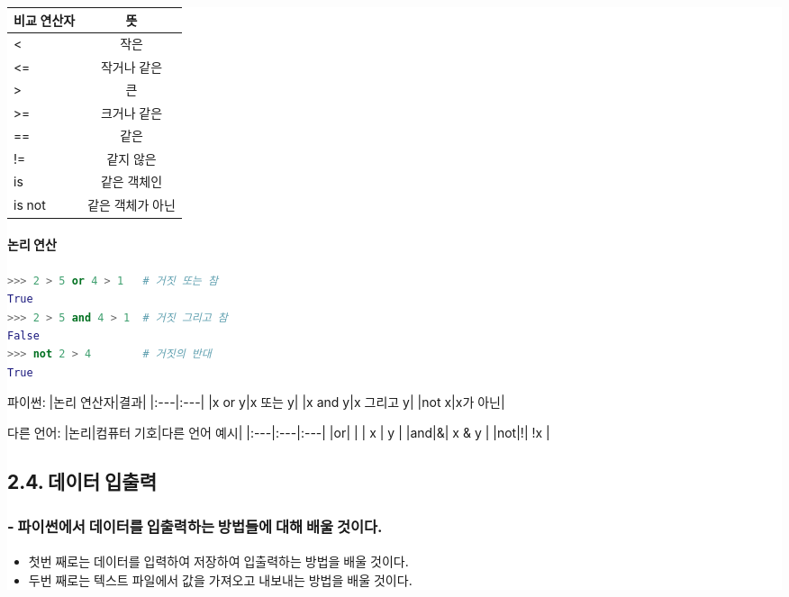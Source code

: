 
|비교 연산자|뜻|
|:---|:---:|
|<|작은|
|<=|작거나 같은|
|>|큰|
|>=|크거나 같은|
|==|같은|
|!=|같지 않은|
|is|같은 객체인|
|is not|같은 객체가 아닌|

#### 논리 연산

~~~python
>>> 2 > 5 or 4 > 1   # 거짓 또는 참
True
>>> 2 > 5 and 4 > 1  # 거짓 그리고 참
False
>>> not 2 > 4        # 거짓의 반대
True
~~~

파이썬:
|논리 연산자|결과|
|:---|:---|
|x or y|x 또는 y|
|x and y|x 그리고 y|
|not x|x가 아닌|

다른 언어:
|논리|컴퓨터 기호|다른 언어 예시|
|:---|:---|:---|
|or| &#124; | x &#124; y |
|and|&| x & y |
|not|!| !x |




## 2.4. 데이터 입출력
### - 파이썬에서 데이터를 입출력하는 방법들에 대해 배울 것이다.
- 첫번 째로는 데이터를 입력하여 저장하여 입출력하는 방법을 배울 것이다.
- 두번 째로는 텍스트 파일에서 값을 가져오고 내보내는 방법을 배울 것이다.
